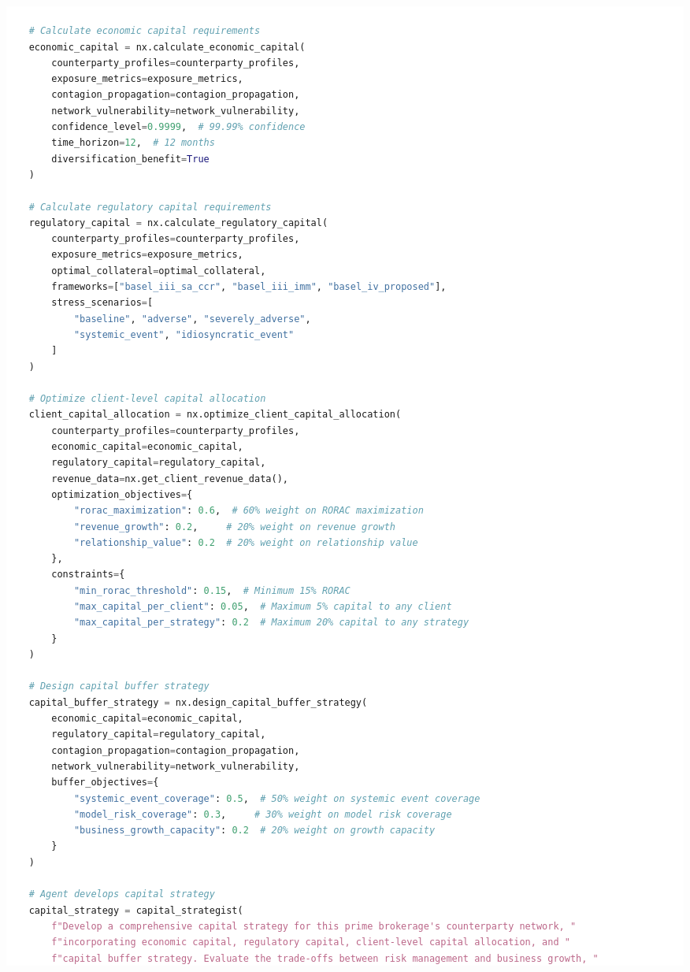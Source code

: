 ```python
    
    # Calculate economic capital requirements
    economic_capital = nx.calculate_economic_capital(
        counterparty_profiles=counterparty_profiles,
        exposure_metrics=exposure_metrics,
        contagion_propagation=contagion_propagation,
        network_vulnerability=network_vulnerability,
        confidence_level=0.9999,  # 99.99% confidence
        time_horizon=12,  # 12 months
        diversification_benefit=True
    )
    
    # Calculate regulatory capital requirements
    regulatory_capital = nx.calculate_regulatory_capital(
        counterparty_profiles=counterparty_profiles,
        exposure_metrics=exposure_metrics,
        optimal_collateral=optimal_collateral,
        frameworks=["basel_iii_sa_ccr", "basel_iii_imm", "basel_iv_proposed"],
        stress_scenarios=[
            "baseline", "adverse", "severely_adverse",
            "systemic_event", "idiosyncratic_event"
        ]
    )
    
    # Optimize client-level capital allocation
    client_capital_allocation = nx.optimize_client_capital_allocation(
        counterparty_profiles=counterparty_profiles,
        economic_capital=economic_capital,
        regulatory_capital=regulatory_capital,
        revenue_data=nx.get_client_revenue_data(),
        optimization_objectives={
            "rorac_maximization": 0.6,  # 60% weight on RORAC maximization
            "revenue_growth": 0.2,     # 20% weight on revenue growth
            "relationship_value": 0.2  # 20% weight on relationship value
        },
        constraints={
            "min_rorac_threshold": 0.15,  # Minimum 15% RORAC
            "max_capital_per_client": 0.05,  # Maximum 5% capital to any client
            "max_capital_per_strategy": 0.2  # Maximum 20% capital to any strategy
        }
    )
    
    # Design capital buffer strategy
    capital_buffer_strategy = nx.design_capital_buffer_strategy(
        economic_capital=economic_capital,
        regulatory_capital=regulatory_capital,
        contagion_propagation=contagion_propagation,
        network_vulnerability=network_vulnerability,
        buffer_objectives={
            "systemic_event_coverage": 0.5,  # 50% weight on systemic event coverage
            "model_risk_coverage": 0.3,     # 30% weight on model risk coverage
            "business_growth_capacity": 0.2  # 20% weight on growth capacity
        }
    )
    
    # Agent develops capital strategy
    capital_strategy = capital_strategist(
        f"Develop a comprehensive capital strategy for this prime brokerage's counterparty network, "
        f"incorporating economic capital, regulatory capital, client-level capital allocation, and "
        f"capital buffer strategy. Evaluate the trade-offs between risk management and business growth, "
```